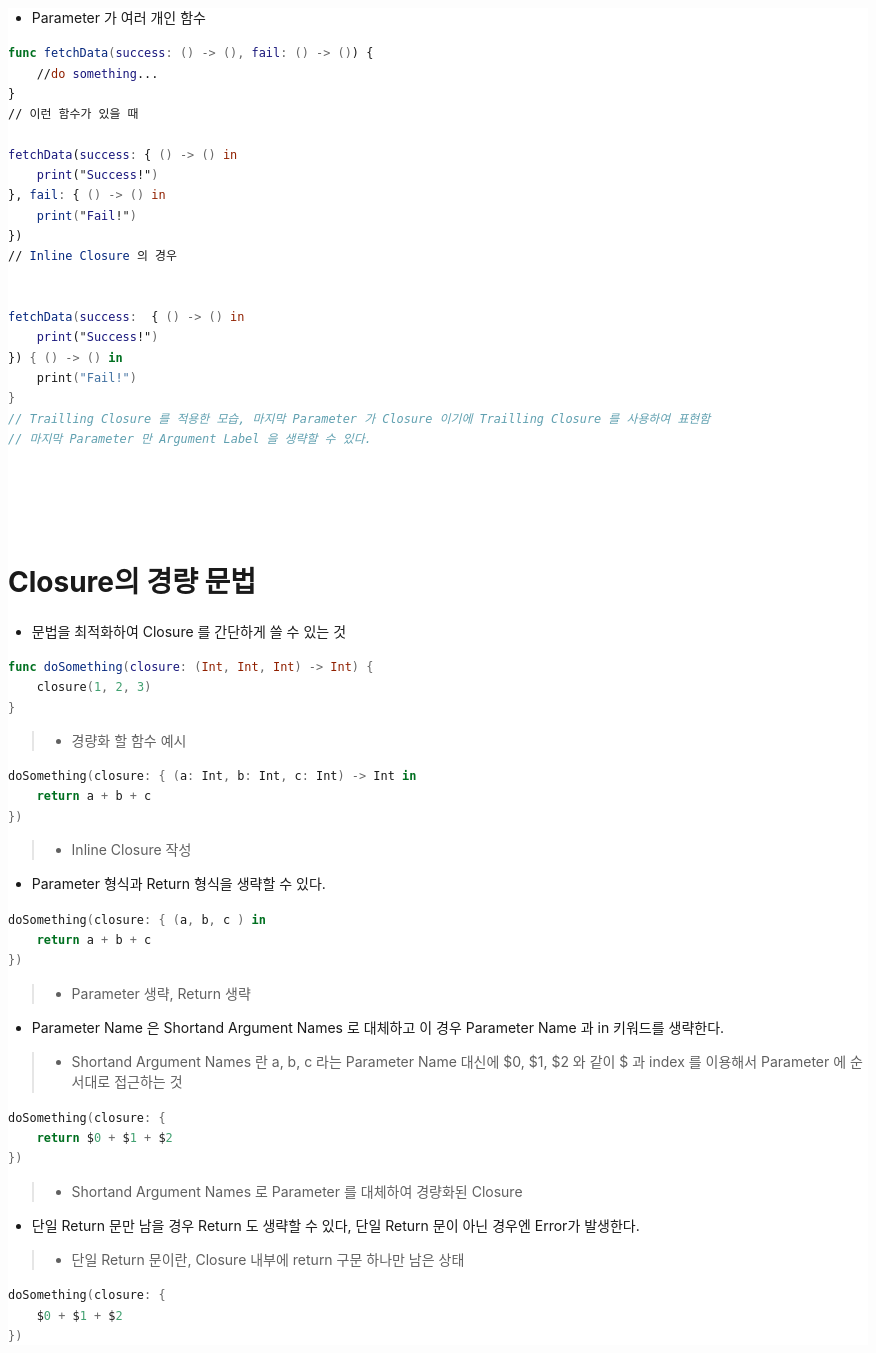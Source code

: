 - Parameter 가 여러 개인 함수
```swift
func fetchData(success: () -> (), fail: () -> ()) {
    //do something...
}
// 이런 함수가 있을 때 

fetchData(success: { () -> () in
    print("Success!")
}, fail: { () -> () in
    print("Fail!")
})
// Inline Closure 의 경우


fetchData(success:  { () -> () in
    print("Success!")
}) { () -> () in
    print("Fail!")
}
// Trailling Closure 를 적용한 모습, 마지막 Parameter 가 Closure 이기에 Trailling Closure 를 사용하여 표현함
// 마지막 Parameter 만 Argument Label 을 생략할 수 있다.
```



<br><br><br>



# Closure의 경량 문법
- 문법을 최적화하여 Closure 를 간단하게 쓸 수 있는 것
```swift
func doSomething(closure: (Int, Int, Int) -> Int) {
    closure(1, 2, 3)
}
```
>- 경량화 할 함수 예시

```swift
doSomething(closure: { (a: Int, b: Int, c: Int) -> Int in
    return a + b + c
})
```
>- Inline Closure 작성
- Parameter 형식과 Return 형식을 생략할 수 있다.
```swift
doSomething(closure: { (a, b, c ) in
    return a + b + c
})
```
>- Parameter 생략, Return 생략
- Parameter Name 은 Shortand Argument Names 로 대체하고 이 경우 Parameter Name 과 in 키워드를 생략한다.
>- Shortand Argument Names 란 a, b, c 라는 Parameter Name 대신에 $0, $1, $2 와 같이 $ 과 index 를 이용해서 Parameter 에 순서대로 접근하는 것
```swift
doSomething(closure: {  
    return $0 + $1 + $2
})
```
>- Shortand Argument Names 로 Parameter 를 대체하여 경량화된 Closure 
- 단일 Return 문만 남을 경우 Return 도 생략할 수 있다, 단일 Return 문이 아닌 경우엔 Error가 발생한다.
>- 단일 Return 문이란, Closure 내부에 return 구문 하나만 남은 상태 
```swift
doSomething(closure: {  
    $0 + $1 + $2
})
```
